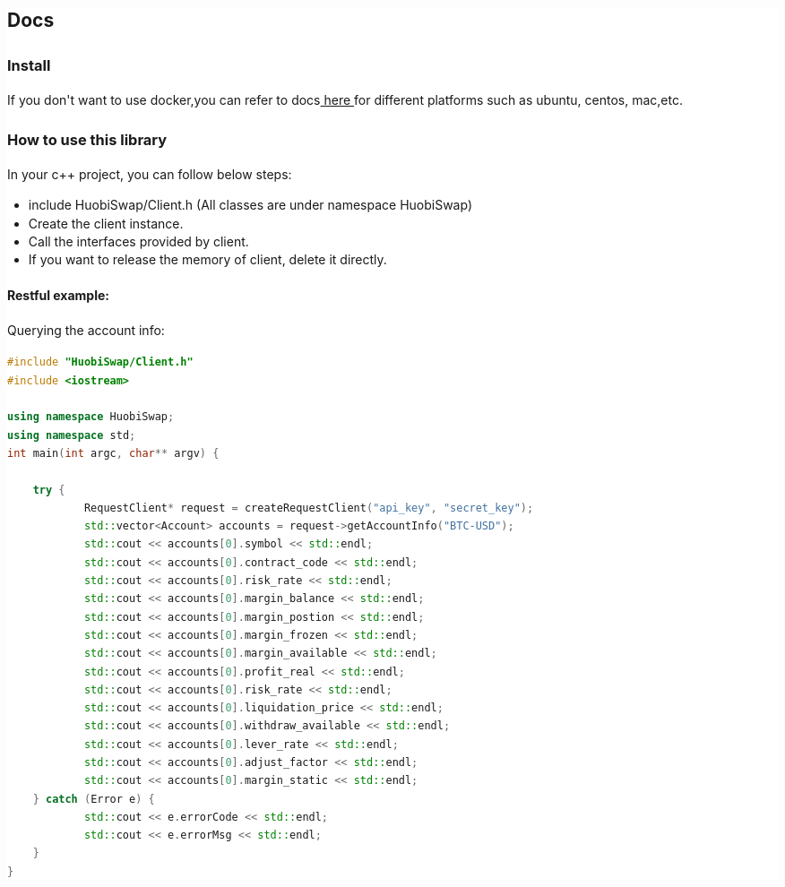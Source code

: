 
## Docs

### Install

If you don't want to use docker,you can refer to docs<a href="docs/install.md"> here </a> for different platforms such as ubuntu, centos, mac,etc.

### How to use this library

In your c++ project, you can follow below steps:

* include HuobiSwap/Client.h (All classes are under namespace HuobiSwap)
* Create the client instance.
* Call the interfaces provided by client.
* If you want to release the memory of client, delete it directly.

#### Restful example:

Querying the account info:

```c++
#include "HuobiSwap/Client.h"
#include <iostream>

using namespace HuobiSwap;
using namespace std;
int main(int argc, char** argv) {

    try {
            RequestClient* request = createRequestClient("api_key", "secret_key");
            std::vector<Account> accounts = request->getAccountInfo("BTC-USD");
            std::cout << accounts[0].symbol << std::endl;
            std::cout << accounts[0].contract_code << std::endl;
            std::cout << accounts[0].risk_rate << std::endl;
            std::cout << accounts[0].margin_balance << std::endl;
            std::cout << accounts[0].margin_postion << std::endl;
            std::cout << accounts[0].margin_frozen << std::endl;
            std::cout << accounts[0].margin_available << std::endl;
            std::cout << accounts[0].profit_real << std::endl;
            std::cout << accounts[0].risk_rate << std::endl;
            std::cout << accounts[0].liquidation_price << std::endl;
            std::cout << accounts[0].withdraw_available << std::endl;
            std::cout << accounts[0].lever_rate << std::endl;
            std::cout << accounts[0].adjust_factor << std::endl;
            std::cout << accounts[0].margin_static << std::endl;
    } catch (Error e) {
            std::cout << e.errorCode << std::endl;
    	    std::cout << e.errorMsg << std::endl;
    }
}

```
